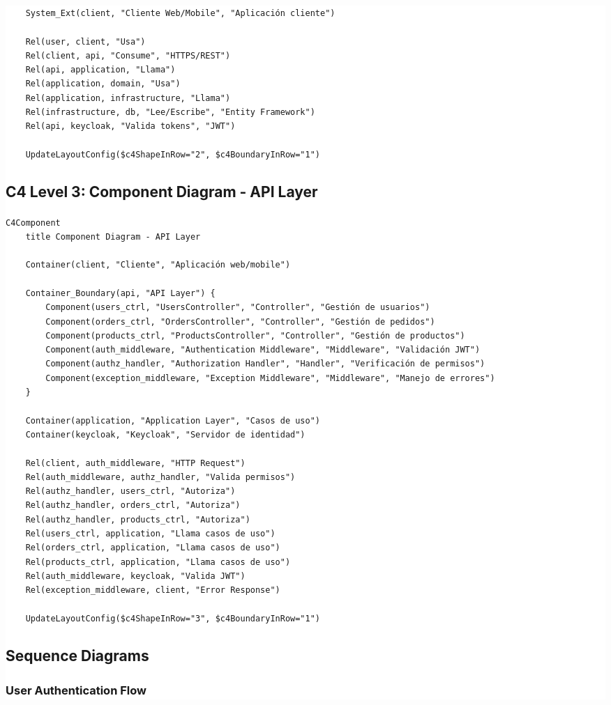 ```mermaid
    System_Ext(client, "Cliente Web/Mobile", "Aplicación cliente")
    
    Rel(user, client, "Usa")
    Rel(client, api, "Consume", "HTTPS/REST")
    Rel(api, application, "Llama")
    Rel(application, domain, "Usa")
    Rel(application, infrastructure, "Llama")
    Rel(infrastructure, db, "Lee/Escribe", "Entity Framework")
    Rel(api, keycloak, "Valida tokens", "JWT")
    
    UpdateLayoutConfig($c4ShapeInRow="2", $c4BoundaryInRow="1")
```

## C4 Level 3: Component Diagram - API Layer

```mermaid
C4Component
    title Component Diagram - API Layer

    Container(client, "Cliente", "Aplicación web/mobile")
    
    Container_Boundary(api, "API Layer") {
        Component(users_ctrl, "UsersController", "Controller", "Gestión de usuarios")
        Component(orders_ctrl, "OrdersController", "Controller", "Gestión de pedidos")
        Component(products_ctrl, "ProductsController", "Controller", "Gestión de productos")
        Component(auth_middleware, "Authentication Middleware", "Middleware", "Validación JWT")
        Component(authz_handler, "Authorization Handler", "Handler", "Verificación de permisos")
        Component(exception_middleware, "Exception Middleware", "Middleware", "Manejo de errores")
    }
    
    Container(application, "Application Layer", "Casos de uso")
    Container(keycloak, "Keycloak", "Servidor de identidad")
    
    Rel(client, auth_middleware, "HTTP Request")
    Rel(auth_middleware, authz_handler, "Valida permisos")
    Rel(authz_handler, users_ctrl, "Autoriza")
    Rel(authz_handler, orders_ctrl, "Autoriza")
    Rel(authz_handler, products_ctrl, "Autoriza")
    Rel(users_ctrl, application, "Llama casos de uso")
    Rel(orders_ctrl, application, "Llama casos de uso")
    Rel(products_ctrl, application, "Llama casos de uso")
    Rel(auth_middleware, keycloak, "Valida JWT")
    Rel(exception_middleware, client, "Error Response")
    
    UpdateLayoutConfig($c4ShapeInRow="3", $c4BoundaryInRow="1")
```

## Sequence Diagrams

### User Authentication Flow

